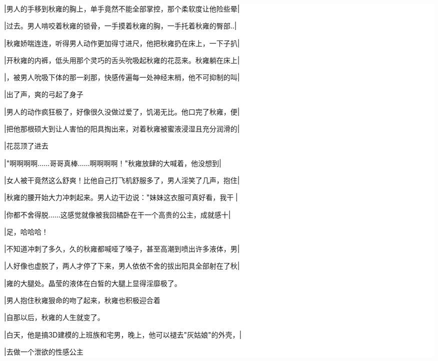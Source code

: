 |男人的手移到秋雍的胸上，单手竟然不能全部掌控，那个柔软度让他险些晕|

|过去。男人啃咬着秋雍的锁骨，一手摸着秋雍的胸，一手托着秋雍的臀部..|

|秋雍娇喘连连，听得男人动作更加得寸进尺，他把秋雍扔在床上，一下子扒|

|开秋雍的内裤，低头用那个灵巧的舌头吮吸起秋雍的花蕊来。秋雍躺在床上|

|，被男人吮吸下体的那一刹那，快感传遍每一处神经末梢，他不可抑制的叫|

|出了声，爽的弓起了身子

|男人的动作疯狂极了，好像很久没做过爱了，饥渴无比。他口完了秋雍，便|

|把他那根硕大到让人害怕的阳具掏出来，对着秋雍被蜜液浸湿且充分润滑的|

|花蕊顶了进去

|"啊啊啊啊......哥哥真棒......啊啊啊啊！"秋雍放肆的大喊着，他没想到|

|女人被干竟然这么舒爽！比他自己打飞机舒服多了，男人淫笑了几声，抱住|

|秋雍的腰开始大力冲刺起来。男人边干边说："妹妹这衣服可真好看，我干 |

|你都不舍得脱......这感觉就像被我回橘卧在干一个高贵的公主，成就感十|

|足，哈哈哈！

|不知道冲刺了多久，久的秋雍都喊哑了嗓子，甚至高潮到喷出许多液体，男|

|人好像也虚脱了，两人才停了下来，男人依依不舍的拔出阳具全部射在了秋|

|雍的大腿处。晶莹的液体在白皙的大腿上显得淫靡极了。

|男人抱住秋雍狠命的吻了起来，秋雍也积极迎合着

|自那以后，秋雍的人生就变了。

|白天，他是搞3D建模的上班族和宅男，晚上，他可以褪去"灰姑娘"的外壳，|

|去做一个泄欲的性感公主


